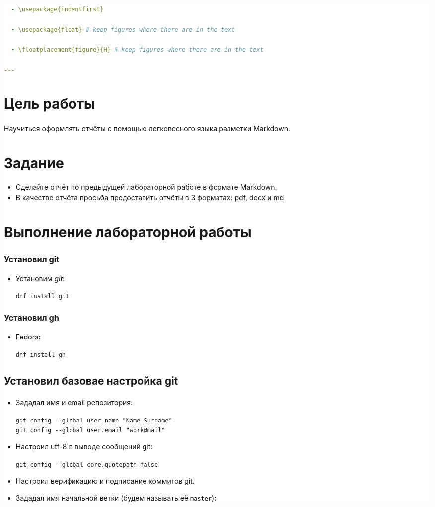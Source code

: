 ```yaml
  - \usepackage{indentfirst}

  - \usepackage{float} # keep figures where there are in the text

  - \floatplacement{figure}{H} # keep figures where there are in the text

---
```




# Цель работы

Научиться оформлять отчёты с помощью легковесного языка разметки Markdown.

# Задание
- Сделайте отчёт по предыдущей лабораторной работе в формате Markdown. 
-  В качестве отчёта просьба предоставить отчёты в 3 форматах: pdf, docx и md


# Выполнение лабораторной работы


### Установил git

-   Установим _git_:
    
    ```
    dnf install git
    ```
    

### Установил gh

-   Fedora:
    
    ```
    dnf install gh
    ```
    

## Установил базовае настройка git
-   Зададал имя и email  репозитория:
    
    ```
    git config --global user.name "Name Surname"
    git config --global user.email "work@mail"
    ```
    
-   Настроил utf-8 в выводе сообщений git:
    
    ```
    git config --global core.quotepath false
    ```
-   Настроил верификацию и подписание коммитов git.
-   Зададал имя начальной ветки (будем называть её `master`):
    